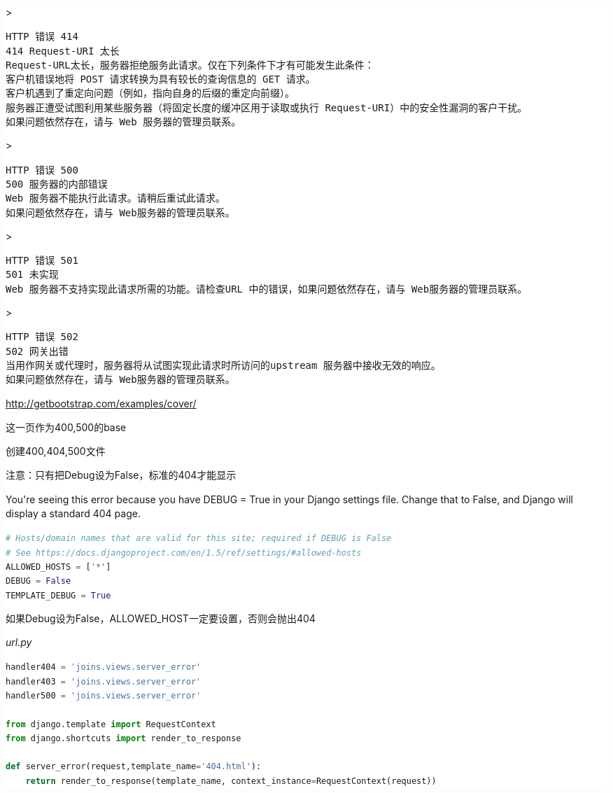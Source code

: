 </pre>
> 
<pre>
HTTP 错误 414 
414 Request-URI 太长 
Request-URL太长，服务器拒绝服务此请求。仅在下列条件下才有可能发生此条件： 
客户机错误地将 POST 请求转换为具有较长的查询信息的 GET 请求。 
客户机遇到了重定向问题（例如，指向自身的后缀的重定向前缀）。 
服务器正遭受试图利用某些服务器（将固定长度的缓冲区用于读取或执行 Request-URI）中的安全性漏洞的客户干扰。 
如果问题依然存在，请与 Web 服务器的管理员联系。 
</pre>
> 
<pre>
HTTP 错误 500 
500 服务器的内部错误 
Web 服务器不能执行此请求。请稍后重试此请求。 
如果问题依然存在，请与 Web服务器的管理员联系。 
</pre>
> 
<pre>
HTTP 错误 501 
501 未实现 
Web 服务器不支持实现此请求所需的功能。请检查URL 中的错误，如果问题依然存在，请与 Web服务器的管理员联系。 
</pre>
> 
<pre>
HTTP 错误 502 
502 网关出错 
当用作网关或代理时，服务器将从试图实现此请求时所访问的upstream 服务器中接收无效的响应。 
如果问题依然存在，请与 Web服务器的管理员联系。
</pre>


http://getbootstrap.com/examples/cover/

这一页作为400,500的base

创建400,404,500文件

注意：只有把Debug设为False，标准的404才能显示

You're seeing this error because you have DEBUG = True in your Django settings file. Change that to False, and Django will display a standard 404 page.

``` python
# Hosts/domain names that are valid for this site; required if DEBUG is False
# See https://docs.djangoproject.com/en/1.5/ref/settings/#allowed-hosts
ALLOWED_HOSTS = ['*']
DEBUG = False
TEMPLATE_DEBUG = True
```
如果Debug设为False，ALLOWED_HOST一定要设置，否则会抛出404

*url.py*
``` python
handler404 = 'joins.views.server_error'
handler403 = 'joins.views.server_error'
handler500 = 'joins.views.server_error'

from django.template import RequestContext 
from django.shortcuts import render_to_response 

def server_error(request,template_name='404.html'):     
	return render_to_response(template_name, context_instance=RequestContext(request))
```
